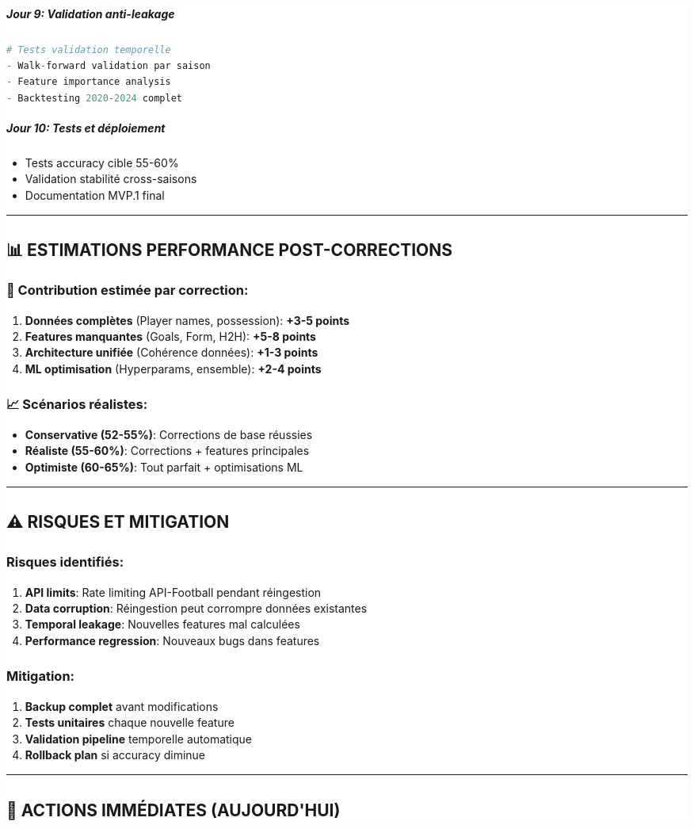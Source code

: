 ##### Jour 9: Validation anti-leakage
```python
# Tests validation temporelle
- Walk-forward validation par saison
- Feature importance analysis
- Backtesting 2020-2024 complet
```

##### Jour 10: Tests et déploiement
- Tests accuracy cible 55-60%
- Validation stabilité cross-saisons
- Documentation MVP.1 final

---

## 📊 ESTIMATIONS PERFORMANCE POST-CORRECTIONS

### 🎯 Contribution estimée par correction:

1. **Données complètes** (Player names, possession): **+3-5 points**
2. **Features manquantes** (Goals, Form, H2H): **+5-8 points**
3. **Architecture unifiée** (Cohérence données): **+1-3 points**
4. **ML optimisation** (Hyperparams, ensemble): **+2-4 points**

### 📈 Scénarios réalistes:

- **Conservative (52-55%)**: Corrections de base réussies
- **Réaliste (55-60%)**: Corrections + features principales
- **Optimiste (60-65%)**: Tout parfait + optimisations ML

---

## ⚠️ RISQUES ET MITIGATION

### Risques identifiés:
1. **API limits**: Rate limiting API-Football pendant réingestion
2. **Data corruption**: Réingestion peut corrompre données existantes
3. **Temporal leakage**: Nouvelles features mal calculées
4. **Performance regression**: Nouveaux bugs dans features

### Mitigation:
1. **Backup complet** avant modifications
2. **Tests unitaires** chaque nouvelle feature
3. **Validation pipeline** temporelle automatique
4. **Rollback plan** si accuracy diminue

---

## 🚀 ACTIONS IMMÉDIATES (AUJOURD'HUI)
